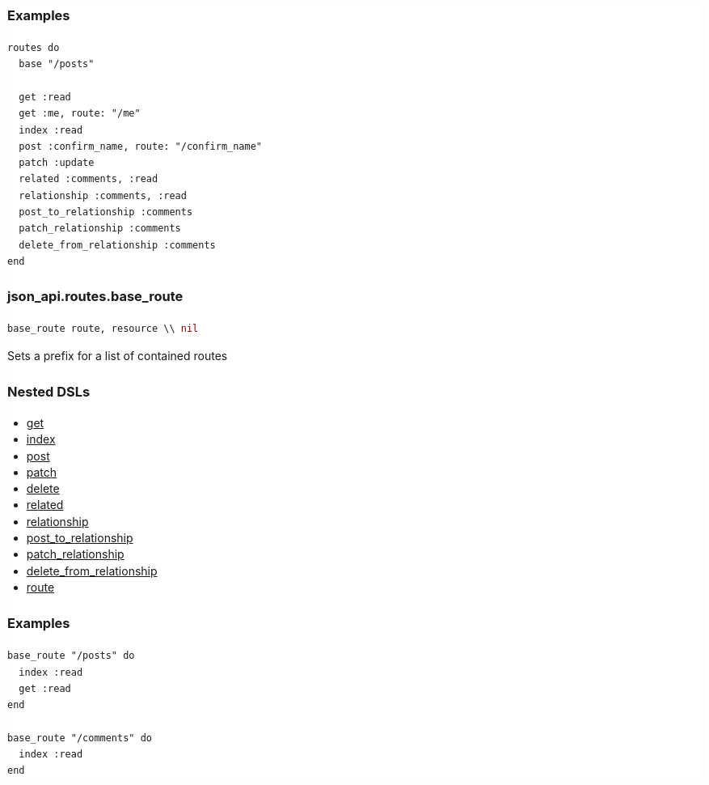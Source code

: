 
### Examples
```
routes do
  base "/posts"

  get :read
  get :me, route: "/me"
  index :read
  post :confirm_name, route: "/confirm_name"
  patch :update
  related :comments, :read
  relationship :comments, :read
  post_to_relationship :comments
  patch_relationship :comments
  delete_from_relationship :comments
end

```




### json_api.routes.base_route
```elixir
base_route route, resource \\ nil
```


Sets a prefix for a list of contained routes


### Nested DSLs
 * [get](#json_api-routes-base_route-get)
 * [index](#json_api-routes-base_route-index)
 * [post](#json_api-routes-base_route-post)
 * [patch](#json_api-routes-base_route-patch)
 * [delete](#json_api-routes-base_route-delete)
 * [related](#json_api-routes-base_route-related)
 * [relationship](#json_api-routes-base_route-relationship)
 * [post_to_relationship](#json_api-routes-base_route-post_to_relationship)
 * [patch_relationship](#json_api-routes-base_route-patch_relationship)
 * [delete_from_relationship](#json_api-routes-base_route-delete_from_relationship)
 * [route](#json_api-routes-base_route-route)


### Examples
```
base_route "/posts" do
  index :read
  get :read
end

base_route "/comments" do
  index :read
end

```
